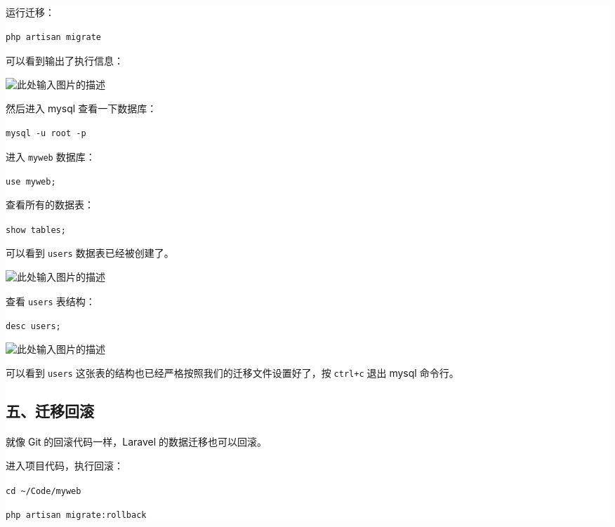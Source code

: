 运行迁移：

```
php artisan migrate

```

可以看到输出了执行信息：

![此处输入图片的描述](https://dn-anything-about-doc.qbox.me/document-uid325811labid2509timestamp1484547964685.png/wm)

然后进入 mysql 查看一下数据库：

```
mysql -u root -p

```

进入 `myweb` 数据库：

```
use myweb;

```

查看所有的数据表：

```
show tables;

```

可以看到 `users` 数据表已经被创建了。

![此处输入图片的描述](https://dn-anything-about-doc.qbox.me/document-uid325811labid2509timestamp1484548320272.png/wm)

查看 `users` 表结构：

```
desc users;

```

![此处输入图片的描述](https://dn-anything-about-doc.qbox.me/document-uid325811labid2509timestamp1484548462730.png/wm)

可以看到 `users` 这张表的结构也已经严格按照我们的迁移文件设置好了，按 `ctrl+c` 退出 mysql 命令行。

## 五、迁移回滚

就像 Git 的回滚代码一样，Laravel 的数据迁移也可以回滚。

进入项目代码，执行回滚：

```
cd ~/Code/myweb

```

```
php artisan migrate:rollback

```
